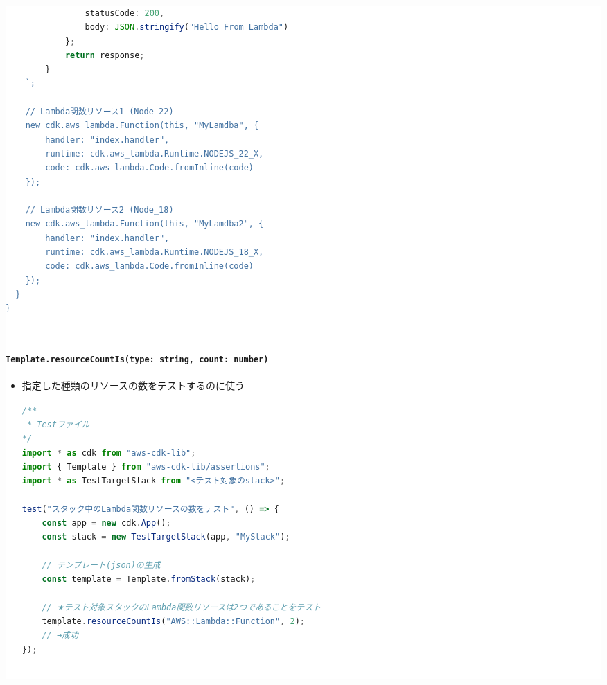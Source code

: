 ```ts
                statusCode: 200,
                body: JSON.stringify("Hello From Lambda")
            };
            return response;
        }
    `;

    // Lambda関数リソース1 (Node_22)
    new cdk.aws_lambda.Function(this, "MyLamdba", {
        handler: "index.handler",
        runtime: cdk.aws_lambda.Runtime.NODEJS_22_X,
        code: cdk.aws_lambda.Code.fromInline(code)
    });

    // Lambda関数リソース2 (Node_18)
    new cdk.aws_lambda.Function(this, "MyLamdba2", {
        handler: "index.handler",
        runtime: cdk.aws_lambda.Runtime.NODEJS_18_X,
        code: cdk.aws_lambda.Code.fromInline(code)
    });
  }
}
```

<br>

#### `Template.resourceCountIs(type: string, count: number)`

- 指定した種類のリソースの数をテストするのに使う

    ```ts
    /**
     * Testファイル
    */
    import * as cdk from "aws-cdk-lib";
    import { Template } from "aws-cdk-lib/assertions";
    import * as TestTargetStack from "<テスト対象のstack>";

    test("スタック中のLambda関数リソースの数をテスト", () => {
        const app = new cdk.App();
        const stack = new TestTargetStack(app, "MyStack");

        // テンプレート(json)の生成
        const template = Template.fromStack(stack);

        // ★テスト対象スタックのLambda関数リソースは2つであることをテスト
        template.resourceCountIs("AWS::Lambda::Function", 2);
        // →成功
    });
    ```

<br>
